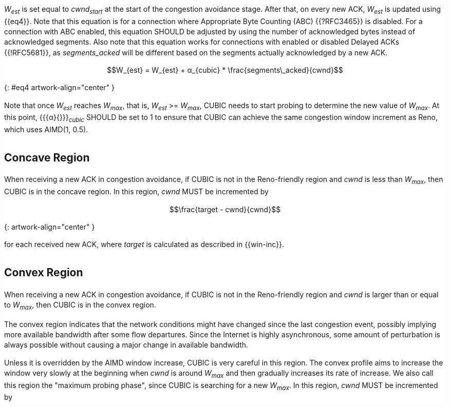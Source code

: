 *W<sub>est</sub>* is set equal to *cwnd<sub>start</sub>* at the start
of the congestion avoidance stage. After that, on every new ACK,
*W<sub>est</sub>* is updated using {{eq4}}. Note that this equation
is for a connection where Appropriate Byte Counting (ABC) {{?RFC3465}}
is disabled. For a connection with ABC enabled, this equation SHOULD be
adjusted by using the number of acknowledged bytes instead of acknowledged
segments. Also note that this equation works for connections with
enabled or disabled Delayed ACKs {{!RFC5681}}, as
*segments_acked* will be different based on
the segments actually acknowledged by a new ACK.

~~~ math
W_{est} = W_{est} + α_{cubic} * \frac{segments\_acked}{cwnd}
~~~
{: #eq4 artwork-align="center" }

Note that once *W<sub>est</sub>* reaches *W<sub>max</sub>*, that is,
*W<sub>est</sub>* >= *W<sub>max</sub>*, CUBIC needs to start probing to
determine the new value of *W<sub>max</sub>*. At this point,
{{{α}{}}}*<sub>cubic</sub>* SHOULD be set to 1 to ensure that
CUBIC can achieve the same congestion window increment as Reno,
which uses AIMD(1, 0.5).

## Concave Region

When receiving a new ACK in congestion avoidance, if CUBIC is not in the
Reno-friendly region and *cwnd* is less than *W<sub>max</sub>*, then
CUBIC is in the concave region. In this region, *cwnd* MUST be
incremented by

~~~ math
\frac{target - cwnd}{cwnd}
~~~
{: artwork-align="center" }

for each received new ACK, where *target* is calculated as described in
{{win-inc}}.

## Convex Region

When receiving a new ACK in congestion avoidance, if CUBIC is not in the
Reno-friendly region and *cwnd* is larger than or equal to
*W<sub>max</sub>*, then CUBIC is in the convex region.

The convex region indicates that the network conditions might have
changed since the last congestion event, possibly implying more
available bandwidth after some flow departures. Since the Internet is
highly asynchronous, some amount of perturbation is always possible
without causing a major change in available bandwidth.

Unless it is overridden by the AIMD window increase, CUBIC is very
careful in this region. The convex profile aims to
increase the window very slowly at the beginning when *cwnd* is
around *W<sub>max</sub>* and then gradually increases its rate of increase.
We also call this region the "maximum probing phase", since CUBIC is
searching for a new *W<sub>max</sub>*. In this region, *cwnd* MUST be
incremented by

